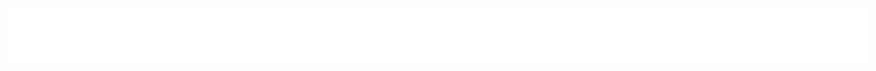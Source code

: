 </span></p>
<p><span style="font-size:small"><br>
</span></p>
<p><span style="font-size:small"><br>
</span></p>
